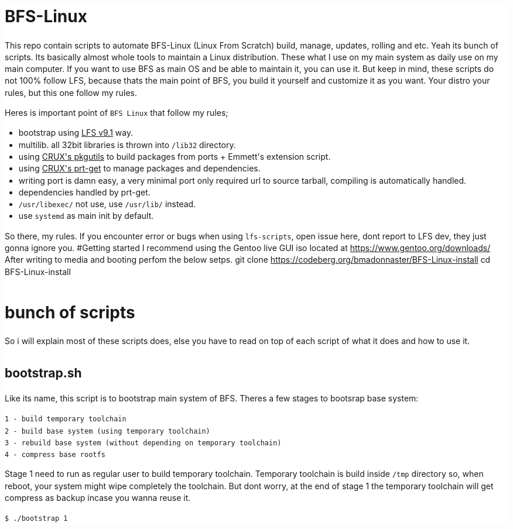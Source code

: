 # BFS-Linux

This repo contain scripts to automate BFS-Linux  (Linux From Scratch) build, manage, updates, rolling and etc. Yeah its bunch of scripts. Its basically almost whole tools to maintain a Linux distribution. These what I use on my main system as daily use on my main computer. If you want to use BFS as main OS and be able to maintain it, you can use it. But keep in mind, these scripts do not 100% follow LFS, because thats the main point of BFS, you build it yourself and customize it as you want. Your distro your rules, but this one follow my rules.

Heres is important point of `BFS Linux` that follow my rules;

- bootstrap using [LFS v9.1](https://linuxfromscratch.org/lfs/view/9.1/) way.
- multilib. all 32bit libraries is thrown into `/lib32` directory.
- using [CRUX's pkgutils](https://crux.nu/gitweb/?p=tools/pkgutils.git) to build packages from ports + Emmett's extension script.
- using [CRUX's prt-get](https://crux.nu/gitweb/?p=tools/prt-get.git) to manage packages and dependencies.
- writing port is damn easy, a very minimal port only required url to source tarball, compiling is automatically handled.
- dependencies handled by prt-get.
- `/usr/libexec/` not use, use `/usr/lib/` instead.
- use `systemd` as main init by default.


So there, my rules. If you encounter error or bugs when using `lfs-scripts`, open issue here, dont report to LFS dev, they just gonna ignore you.
#Getting started
I recommend using the Gentoo live GUI iso located at https://www.gentoo.org/downloads/
After writing to media and booting perfom the below setps.
git clone https://codeberg.org/bmadonnaster/BFS-Linux-install
cd BFS-Linux-install

# bunch of scripts
So i will explain most of these scripts does, else you have to read on top of each script of what it does and how to use it.

## bootstrap.sh
Like its name, this script is to bootstrap main system of BFS. Theres a few stages to bootsrap base system:
```
1 - build temporary toolchain
2 - build base system (using temporary toolchain)
3 - rebuild base system (without depending on temporary toolchain)
4 - compress base rootfs
```

Stage 1 need to run as regular user to build temporary toolchain. Temporary toolchain is build inside `/tmp` directory so, when reboot, your system might wipe completely the toolchain. But dont worry, at the end of stage 1 the temporary toolchain will get compress as backup incase you wanna reuse it.
```
$ ./bootstrap 1
```
